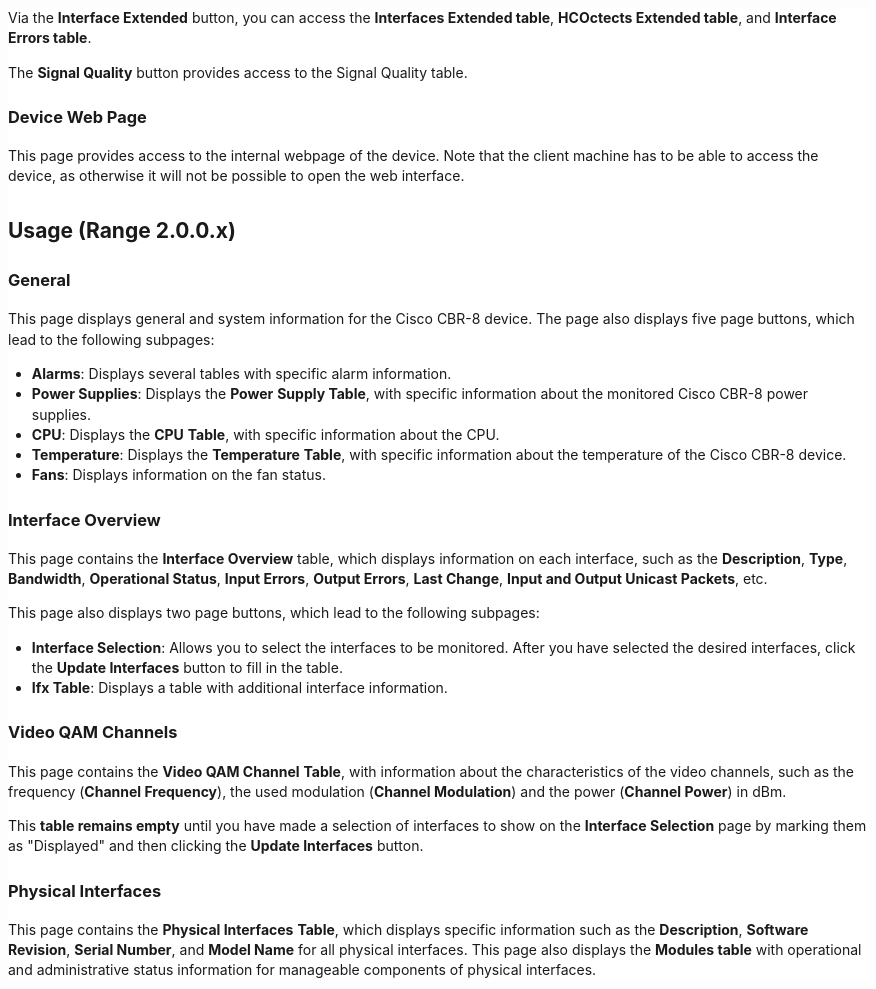 Via the **Interface Extended** button, you can access the **Interfaces Extended table**, **HCOctects Extended table**, and **Interface Errors table**.

The **Signal Quality** button provides access to the Signal Quality table.

### Device Web Page

This page provides access to the internal webpage of the device. Note that the client machine has to be able to access the device, as otherwise it will not be possible to open the web interface.

## Usage (Range 2.0.0.x)

### General

This page displays general and system information for the Cisco CBR-8 device. The page also displays five page buttons, which lead to the following subpages:

- **Alarms**: Displays several tables with specific alarm information.
- **Power Supplies**: Displays the **Power** **Supply Table**, with specific information about the monitored Cisco CBR-8 power supplies.
- **CPU**: Displays the **CPU** **Table**, with specific information about the CPU.
- **Temperature**: Displays the **Temperature** **Table**, with specific information about the temperature of the Cisco CBR-8 device.
- **Fans**: Displays information on the fan status.

### Interface Overview

This page contains the **Interface Overview** table, which displays information on each interface, such as the **Description**, **Type**, **Bandwidth**, **Operational Status**, **Input Errors**, **Output Errors**, **Last Change**, **Input and Output Unicast Packets**, etc.

This page also displays two page buttons, which lead to the following subpages:

- **Interface Selection**: Allows you to select the interfaces to be monitored. After you have selected the desired interfaces, click the **Update Interfaces** button to fill in the table.
- **Ifx Table**: Displays a table with additional interface information.

### Video QAM Channels

This page contains the **Video QAM Channel** **Table**, with information about the characteristics of the video channels, such as the frequency (**Channel Frequency**), the used modulation (**Channel Modulation**) and the power (**Channel Power**) in dBm.

This **table remains empty** until you have made a selection of interfaces to show on the **Interface Selection** page by marking them as "Displayed" and then clicking the **Update Interfaces** button.

### Physical Interfaces

This page contains the **Physical Interfaces** **Table**, which displays specific information such as the **Description**, **Software Revision**, **Serial Number**, and **Model Name** for all physical interfaces. This page also displays the **Modules table** with operational and administrative status information for manageable components of physical interfaces.
